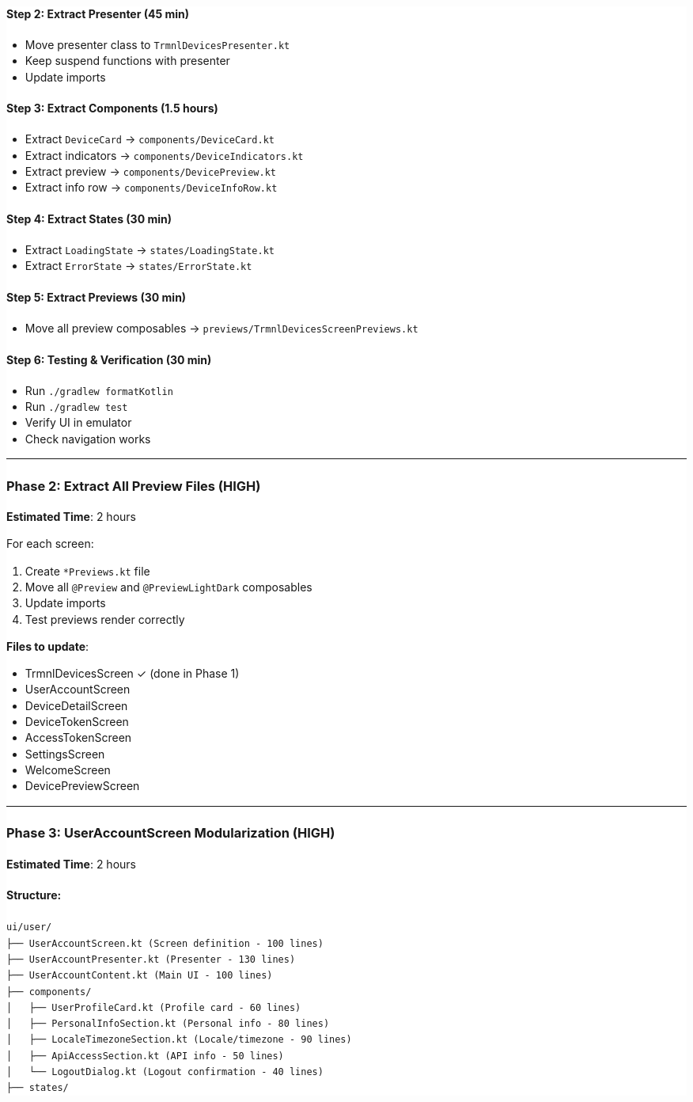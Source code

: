 #### Step 2: Extract Presenter (45 min)
- Move presenter class to `TrmnlDevicesPresenter.kt`
- Keep suspend functions with presenter
- Update imports

#### Step 3: Extract Components (1.5 hours)
- Extract `DeviceCard` → `components/DeviceCard.kt`
- Extract indicators → `components/DeviceIndicators.kt`
- Extract preview → `components/DevicePreview.kt`
- Extract info row → `components/DeviceInfoRow.kt`

#### Step 4: Extract States (30 min)
- Extract `LoadingState` → `states/LoadingState.kt`
- Extract `ErrorState` → `states/ErrorState.kt`

#### Step 5: Extract Previews (30 min)
- Move all preview composables → `previews/TrmnlDevicesScreenPreviews.kt`

#### Step 6: Testing & Verification (30 min)
- Run `./gradlew formatKotlin`
- Run `./gradlew test`
- Verify UI in emulator
- Check navigation works

---

### Phase 2: Extract All Preview Files (HIGH)

**Estimated Time**: 2 hours

For each screen:
1. Create `*Previews.kt` file
2. Move all `@Preview` and `@PreviewLightDark` composables
3. Update imports
4. Test previews render correctly

**Files to update**:
- TrmnlDevicesScreen ✓ (done in Phase 1)
- UserAccountScreen
- DeviceDetailScreen
- DeviceTokenScreen
- AccessTokenScreen
- SettingsScreen
- WelcomeScreen
- DevicePreviewScreen

---

### Phase 3: UserAccountScreen Modularization (HIGH)

**Estimated Time**: 2 hours

#### Structure:
```
ui/user/
├── UserAccountScreen.kt (Screen definition - 100 lines)
├── UserAccountPresenter.kt (Presenter - 130 lines)
├── UserAccountContent.kt (Main UI - 100 lines)
├── components/
│   ├── UserProfileCard.kt (Profile card - 60 lines)
│   ├── PersonalInfoSection.kt (Personal info - 80 lines)
│   ├── LocaleTimezoneSection.kt (Locale/timezone - 90 lines)
│   ├── ApiAccessSection.kt (API info - 50 lines)
│   └── LogoutDialog.kt (Logout confirmation - 40 lines)
├── states/
```